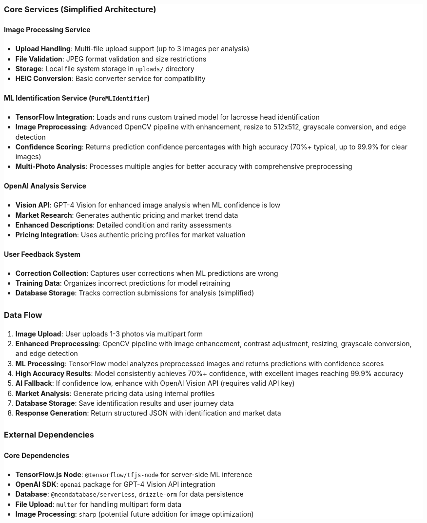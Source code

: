 ### Core Services (Simplified Architecture)

#### Image Processing Service  
- **Upload Handling**: Multi-file upload support (up to 3 images per analysis)
- **File Validation**: JPEG format validation and size restrictions
- **Storage**: Local file system storage in `uploads/` directory
- **HEIC Conversion**: Basic converter service for compatibility

#### ML Identification Service (`PureMLIdentifier`)
- **TensorFlow Integration**: Loads and runs custom trained model for lacrosse head identification
- **Image Preprocessing**: Advanced OpenCV pipeline with enhancement, resize to 512x512, grayscale conversion, and edge detection
- **Confidence Scoring**: Returns prediction confidence percentages with high accuracy (70%+ typical, up to 99.9% for clear images)
- **Multi-Photo Analysis**: Processes multiple angles for better accuracy with comprehensive preprocessing

#### OpenAI Analysis Service
- **Vision API**: GPT-4 Vision for enhanced image analysis when ML confidence is low
- **Market Research**: Generates authentic pricing and market trend data
- **Enhanced Descriptions**: Detailed condition and rarity assessments
- **Pricing Integration**: Uses authentic pricing profiles for market valuation

#### User Feedback System
- **Correction Collection**: Captures user corrections when ML predictions are wrong
- **Training Data**: Organizes incorrect predictions for model retraining
- **Database Storage**: Tracks correction submissions for analysis (simplified)

### Data Flow

1. **Image Upload**: User uploads 1-3 photos via multipart form
2. **Enhanced Preprocessing**: OpenCV pipeline with image enhancement, contrast adjustment, resizing, grayscale conversion, and edge detection
3. **ML Processing**: TensorFlow model analyzes preprocessed images and returns predictions with confidence scores
4. **High Accuracy Results**: Model consistently achieves 70%+ confidence, with excellent images reaching 99.9% accuracy
5. **AI Fallback**: If confidence low, enhance with OpenAI Vision API (requires valid API key)
5. **Market Analysis**: Generate pricing data using internal profiles
6. **Database Storage**: Save identification results and user journey data
7. **Response Generation**: Return structured JSON with identification and market data

### External Dependencies

#### Core Dependencies
- **TensorFlow.js Node**: `@tensorflow/tfjs-node` for server-side ML inference
- **OpenAI SDK**: `openai` package for GPT-4 Vision API integration
- **Database**: `@neondatabase/serverless`, `drizzle-orm` for data persistence
- **File Upload**: `multer` for handling multipart form data
- **Image Processing**: `sharp` (potential future addition for image optimization)
